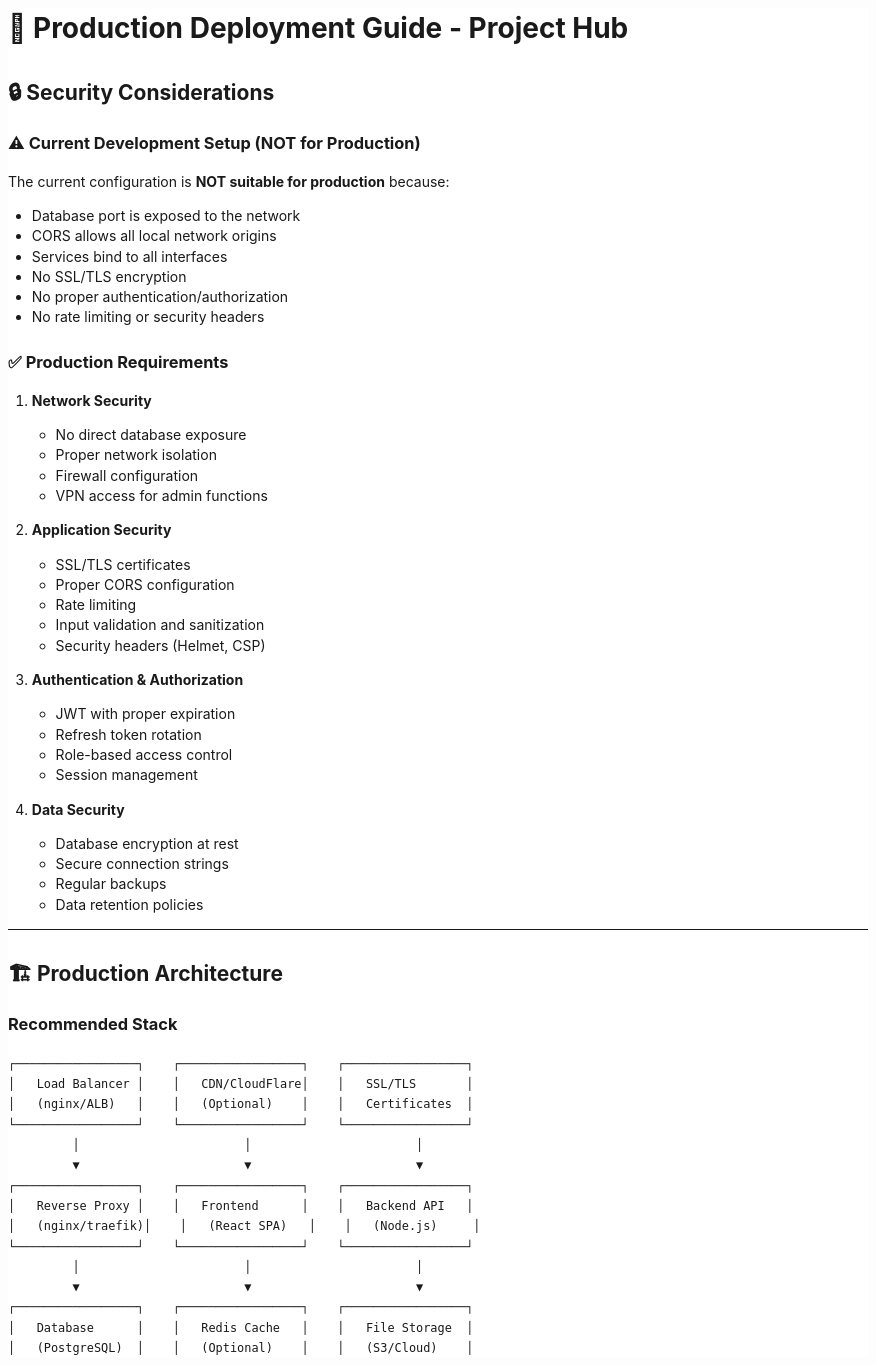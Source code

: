 # 🚀 Production Deployment Guide - Project Hub

## 🔒 Security Considerations

### ⚠️ Current Development Setup (NOT for Production)

The current configuration is **NOT suitable for production** because:
- Database port is exposed to the network
- CORS allows all local network origins
- Services bind to all interfaces
- No SSL/TLS encryption
- No proper authentication/authorization
- No rate limiting or security headers

### ✅ Production Requirements

1. **Network Security**
   - No direct database exposure
   - Proper network isolation
   - Firewall configuration
   - VPN access for admin functions

2. **Application Security**
   - SSL/TLS certificates
   - Proper CORS configuration
   - Rate limiting
   - Input validation and sanitization
   - Security headers (Helmet, CSP)

3. **Authentication & Authorization**
   - JWT with proper expiration
   - Refresh token rotation
   - Role-based access control
   - Session management

4. **Data Security**
   - Database encryption at rest
   - Secure connection strings
   - Regular backups
   - Data retention policies

---

## 🏗️ Production Architecture

### Recommended Stack

```
┌─────────────────┐    ┌─────────────────┐    ┌─────────────────┐
│   Load Balancer │    │   CDN/CloudFlare│    │   SSL/TLS       │
│   (nginx/ALB)   │    │   (Optional)    │    │   Certificates  │
└─────────────────┘    └─────────────────┘    └─────────────────┘
         │                       │                       │
         ▼                       ▼                       ▼
┌─────────────────┐    ┌─────────────────┐    ┌─────────────────┐
│   Reverse Proxy │    │   Frontend      │    │   Backend API   │
│   (nginx/traefik)│    │   (React SPA)   │    │   (Node.js)     │
└─────────────────┘    └─────────────────┘    └─────────────────┘
         │                       │                       │
         ▼                       ▼                       ▼
┌─────────────────┐    ┌─────────────────┐    ┌─────────────────┐
│   Database      │    │   Redis Cache   │    │   File Storage  │
│   (PostgreSQL)  │    │   (Optional)    │    │   (S3/Cloud)    │
```